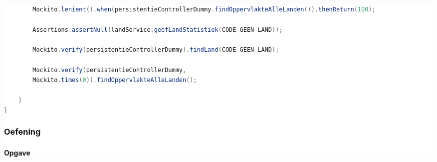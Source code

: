 ```java
		Mockito.lenient().when(persistentieControllerDummy.findOppervlakteAlleLanden()).thenReturn(100);

		Assertions.assertNull(landService.geefLandStatistiek(CODE_GEEN_LAND));

		Mockito.verify(persistentieControllerDummy).findLand(CODE_GEEN_LAND);

		Mockito.verify(persistentieControllerDummy,
		Mockito.times(0)).findOppervlakteAlleLanden();

	}
}
```

### Oefening 

#### Opgave
